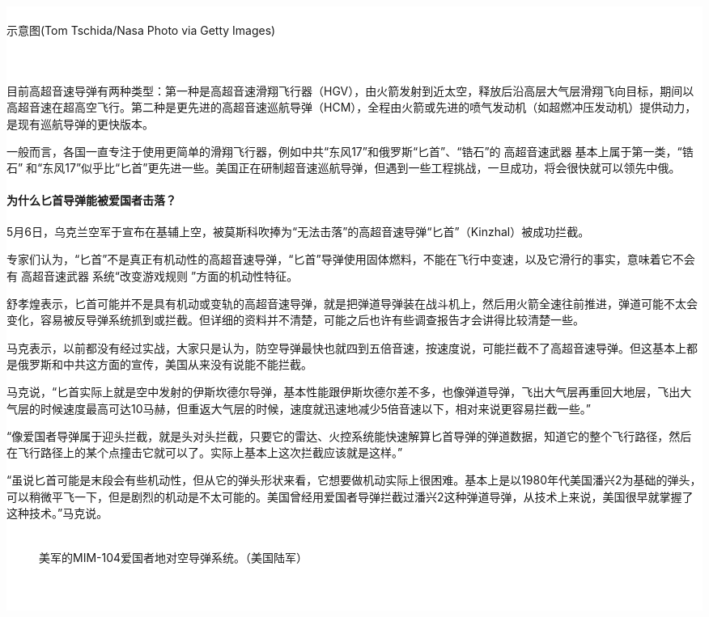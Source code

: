  <ok href="https://i.epochtimes.com/assets/uploads/2022/04/id13697539-GettyImages-3150119-1.jpg" target="_blank">
  <img alt="" class="size-large wp-image-13697539" src="https://i.epochtimes.com/assets/uploads/2022/04/id13697539-GettyImages-3150119-1-600x468.jpg"/>
 </ok>
 <br/><figcaption class="wp-caption-text" id="caption-attachment-13697539">
  示意图(Tom Tschida/Nasa Photo via Getty Images)
 </figcaption><br/>
</figure><br/>
<p>
 目前高超音速导弹有两种类型：第一种是高超音速滑翔飞行器（HGV），由火箭发射到近太空，释放后沿高层大气层滑翔飞向目标，期间以高超音速在超高空飞行。第二种是更先进的高超音速巡航导弹（HCM），全程由火箭或先进的喷气发动机（如超燃冲压发动机）提供动力，是现有巡航导弹的更快版本。
</p>
<p>
 一般而言，各国一直专注于使用更简单的滑翔飞行器，例如中共“东风17”和俄罗斯“匕首”、“锆石”的
 <ok href="https://www.epochtimes.com/gb/tag/%E9%AB%98%E8%B6%85%E9%9F%B3%E9%80%9F%E6%AD%A6%E5%99%A8.html">
  高超音速武器
 </ok>
 基本上属于第一类，“锆石” 和“东风17”似乎比“匕首”更先进一些。美国正在研制超音速巡航导弹，但遇到一些工程挑战，一旦成功，将会很快就可以领先中俄。
</p>
<h4>
 为什么匕首导弹能被爱国者击落？
</h4>
<p>
 5月6日，乌克兰空军于宣布在基辅上空，被莫斯科吹捧为“无法击落”的高超音速导弹“匕首”（Kinzhal）被成功拦截。
</p>
<p>
 专家们认为，“匕首”不是真正有机动性的高超音速导弹，“匕首”导弹使用固体燃料，不能在飞行中变速，以及它滑行的事实，意味着它不会有
 <ok href="https://www.epochtimes.com/gb/tag/%E9%AB%98%E8%B6%85%E9%9F%B3%E9%80%9F%E6%AD%A6%E5%99%A8.html">
  高超音速武器
 </ok>
 系统“改变游戏规则 ”方面的机动性特征。
</p>
<p>
 舒孝煌表示，匕首可能并不是具有机动或变轨的高超音速导弹，就是把弹道导弹装在战斗机上，然后用火箭全速往前推进，弹道可能不太会变化，容易被反导弹系统抓到或拦截。但详细的资料并不清楚，可能之后也许有些调查报告才会讲得比较清楚一些。
</p>
<p>
 马克表示，以前都没有经过实战，大家只是认为，防空导弹最快也就四到五倍音速，按速度说，可能拦截不了高超音速导弹。但这基本上都是俄罗斯和中共这方面的宣传，美国从来没有说能不能拦截。
</p>
<p>
 马克说，“匕首实际上就是空中发射的伊斯坎德尔导弹，基本性能跟伊斯坎德尔差不多，也像弹道导弹，飞出大气层再重回大地层，飞出大气层的时候速度最高可达10马赫，但重返大气层的时候，速度就迅速地减少5倍音速以下，相对来说更容易拦截一些。”
</p>
<p>
 “像爱国者导弹属于迎头拦截，就是头对头拦截，只要它的雷达、火控系统能快速解算匕首导弹的弹道数据，知道它的整个飞行路径，然后在飞行路径上的某个点撞击它就可以了。实际上基本上这次拦截应该就是这样。”
</p>
<p>
 “虽说匕首可能是末段会有些机动性，但从它的弹头形状来看，它想要做机动实际上很困难。基本上是以1980年代美国潘兴2为基础的弹头，可以稍微平飞一下，但是剧烈的机动是不太可能的。美国曾经用爱国者导弹拦截过潘兴2这种弹道导弹，从技术上来说，美国很早就掌握了这种技术。”马克说。
</p>
<figure aria-describedby="caption-attachment-13997856" class="wp-caption aligncenter" id="attachment_13997856" style="width: 600px">
 <ok href="https://i.epochtimes.com/assets/uploads/2023/05/id13997856-MIM-104-Patriot_original.jpg" target="_blank">
  <img alt="" class="size-large wp-image-13997856" src="https://i.epochtimes.com/assets/uploads/2023/05/id13997856-MIM-104-Patriot_original-600x400.jpg"/>
 </ok>
 <br/><figcaption class="wp-caption-text" id="caption-attachment-13997856">
  美军的MIM-104爱国者地对空导弹系统。（美国陆军）
 </figcaption><br/>
</figure><br/>